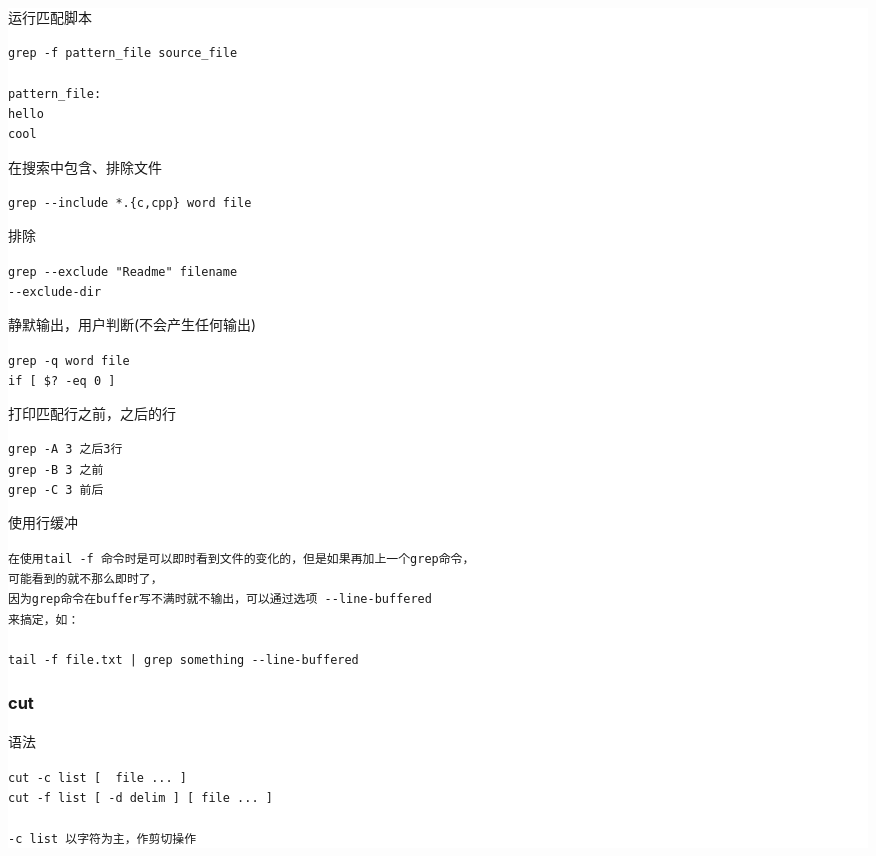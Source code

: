 运行匹配脚本

```shell
grep -f pattern_file source_file

pattern_file:
hello
cool
```

在搜索中包含、排除文件

```shell
grep --include *.{c,cpp} word file
```

排除

```shell
grep --exclude "Readme" filename
--exclude-dir
```

静默输出，用户判断(不会产生任何输出)

```shell
grep -q word file
if [ $? -eq 0 ]
```

打印匹配行之前，之后的行

```shell
grep -A 3 之后3行
grep -B 3 之前
grep -C 3 前后
```

使用行缓冲

```shell
在使用tail -f 命令时是可以即时看到文件的变化的，但是如果再加上一个grep命令，
可能看到的就不那么即时了，
因为grep命令在buffer写不满时就不输出，可以通过选项 --line-buffered 
来搞定，如：

tail -f file.txt | grep something --line-buffered
```

###  cut

语法

```shell
cut -c list [  file ... ]
cut -f list [ -d delim ] [ file ... ]

-c list 以字符为主，作剪切操作
```
